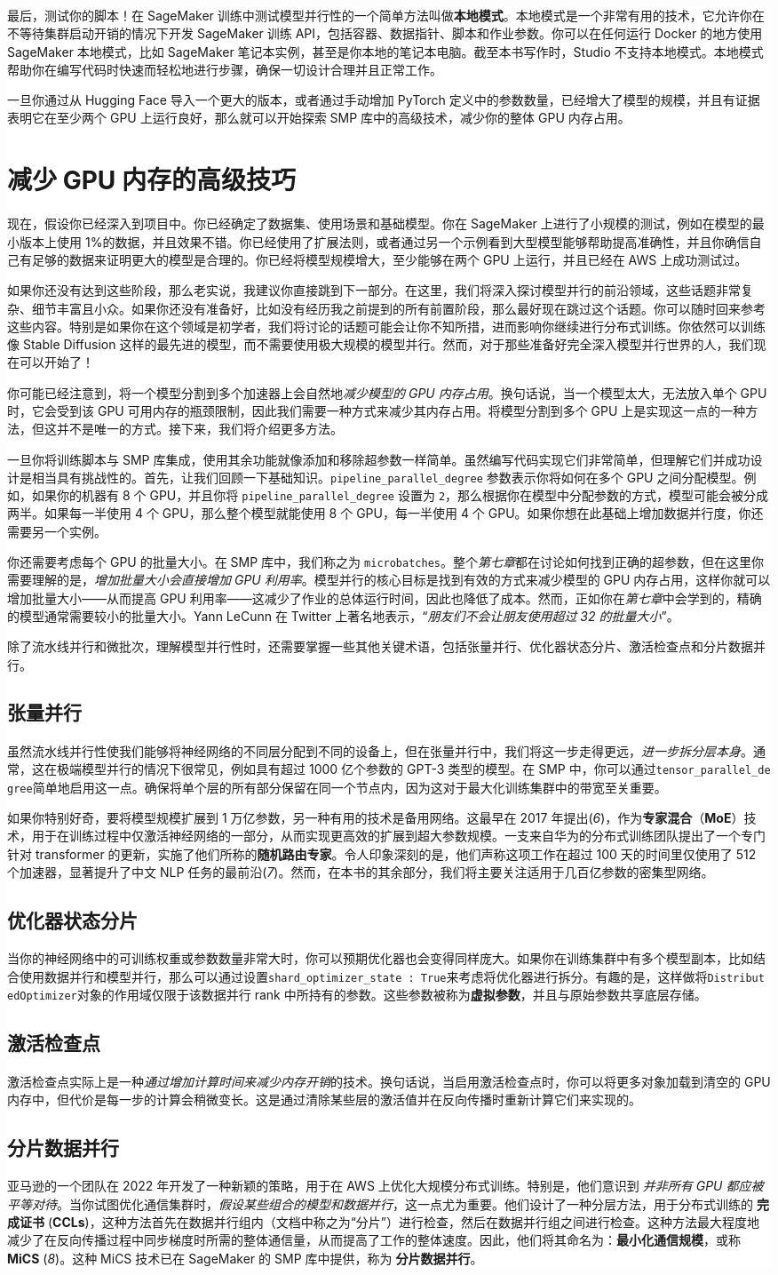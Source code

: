 最后，测试你的脚本！在 SageMaker 训练中测试模型并行性的一个简单方法叫做**本地模式**。本地模式是一个非常有用的技术，它允许你在不等待集群启动开销的情况下开发 SageMaker 训练 API，包括容器、数据指针、脚本和作业参数。你可以在任何运行 Docker 的地方使用 SageMaker 本地模式，比如 SageMaker 笔记本实例，甚至是你本地的笔记本电脑。截至本书写作时，Studio 不支持本地模式。本地模式帮助你在编写代码时快速而轻松地进行步骤，确保一切设计合理并且正常工作。

一旦你通过从 Hugging Face 导入一个更大的版本，或者通过手动增加 PyTorch 定义中的参数数量，已经增大了模型的规模，并且有证据表明它在至少两个 GPU 上运行良好，那么就可以开始探索 SMP 库中的高级技术，减少你的整体 GPU 内存占用。

# 减少 GPU 内存的高级技巧

现在，假设你已经深入到项目中。你已经确定了数据集、使用场景和基础模型。你在 SageMaker 上进行了小规模的测试，例如在模型的最小版本上使用 1%的数据，并且效果不错。你已经使用了扩展法则，或者通过另一个示例看到大型模型能够帮助提高准确性，并且你确信自己有足够的数据来证明更大的模型是合理的。你已经将模型规模增大，至少能够在两个 GPU 上运行，并且已经在 AWS 上成功测试过。

如果你还没有达到这些阶段，那么老实说，我建议你直接跳到下一部分。在这里，我们将深入探讨模型并行的前沿领域，这些话题非常复杂、细节丰富且小众。如果你还没有准备好，比如没有经历我之前提到的所有前置阶段，那么最好现在跳过这个话题。你可以随时回来参考这些内容。特别是如果你在这个领域是初学者，我们将讨论的话题可能会让你不知所措，进而影响你继续进行分布式训练。你依然可以训练像 Stable Diffusion 这样的最先进的模型，而不需要使用极大规模的模型并行。然而，对于那些准备好完全深入模型并行世界的人，我们现在可以开始了！

你可能已经注意到，将一个模型分割到多个加速器上会自然地*减少模型的 GPU 内存占用*。换句话说，当一个模型太大，无法放入单个 GPU 时，它会受到该 GPU 可用内存的瓶颈限制，因此我们需要一种方式来减少其内存占用。将模型分割到多个 GPU 上是实现这一点的一种方法，但这并不是唯一的方式。接下来，我们将介绍更多方法。

一旦你将训练脚本与 SMP 库集成，使用其余功能就像添加和移除超参数一样简单。虽然编写代码实现它们非常简单，但理解它们并成功设计是相当具有挑战性的。首先，让我们回顾一下基础知识。`pipeline_parallel_degree` 参数表示你将如何在多个 GPU 之间分配模型。例如，如果你的机器有 8 个 GPU，并且你将 `pipeline_parallel_degree` 设置为 `2`，那么根据你在模型中分配参数的方式，模型可能会被分成两半。如果每一半使用 4 个 GPU，那么整个模型就能使用 8 个 GPU，每一半使用 4 个 GPU。如果你想在此基础上增加数据并行度，你还需要另一个实例。

你还需要考虑每个 GPU 的批量大小。在 SMP 库中，我们称之为 `microbatches`。整个*第七章*都在讨论如何找到正确的超参数，但在这里你需要理解的是，*增加批量大小会直接增加 GPU 利用率*。模型并行的核心目标是找到有效的方式来减少模型的 GPU 内存占用，这样你就可以增加批量大小——从而提高 GPU 利用率——这减少了作业的总体运行时间，因此也降低了成本。然而，正如你在*第七章*中会学到的，精确的模型通常需要较小的批量大小。Yann LeCunn 在 Twitter 上著名地表示，“*朋友们不会让朋友使用超过 32 的批量大小*”。

除了流水线并行和微批次，理解模型并行性时，还需要掌握一些其他关键术语，包括张量并行、优化器状态分片、激活检查点和分片数据并行。

## 张量并行

虽然流水线并行性使我们能够将神经网络的不同层分配到不同的设备上，但在张量并行中，我们将这一步走得更远，*进一步拆分层本身*。通常，这在极端模型并行的情况下很常见，例如具有超过 1000 亿个参数的 GPT-3 类型的模型。在 SMP 中，你可以通过`tensor_parallel_degree`简单地启用这一点。确保将单个层的所有部分保留在同一个节点内，因为这对于最大化训练集群中的带宽至关重要。

如果你特别好奇，要将模型规模扩展到 1 万亿参数，另一种有用的技术是备用网络。这最早在 2017 年提出(*6*)，作为**专家混合**（**MoE**）技术，用于在训练过程中仅激活神经网络的一部分，从而实现更高效的扩展到超大参数规模。一支来自华为的分布式训练团队提出了一个专门针对 transformer 的更新，实施了他们所称的**随机路由专家**。令人印象深刻的是，他们声称这项工作在超过 100 天的时间里仅使用了 512 个加速器，显著提升了中文 NLP 任务的最前沿(*7*)。然而，在本书的其余部分，我们将主要关注适用于几百亿参数的密集型网络。

## 优化器状态分片

当你的神经网络中的可训练权重或参数数量非常大时，你可以预期优化器也会变得同样庞大。如果你在训练集群中有多个模型副本，比如结合使用数据并行和模型并行，那么可以通过设置`shard_optimizer_state : True`来考虑将优化器进行拆分。有趣的是，这样做将`DistributedOptimizer`对象的作用域仅限于该数据并行 rank 中所持有的参数。这些参数被称为**虚拟参数**，并且与原始参数共享底层存储。

## 激活检查点

激活检查点实际上是一种*通过增加计算时间来减少内存开销*的技术。换句话说，当启用激活检查点时，你可以将更多对象加载到清空的 GPU 内存中，但代价是每一步的计算会稍微变长。这是通过清除某些层的激活值并在反向传播时重新计算它们来实现的。

## 分片数据并行

亚马逊的一个团队在 2022 年开发了一种新颖的策略，用于在 AWS 上优化大规模分布式训练。特别是，他们意识到 *并非所有 GPU 都应被平等对待*。当你试图优化通信集群时，*假设某些组合的模型和数据并行*，这一点尤为重要。他们设计了一种分层方法，用于分布式训练的 **完成证书** (**CCLs**)，这种方法首先在数据并行组内（文档中称之为“分片”）进行检查，然后在数据并行组之间进行检查。这种方法最大程度地减少了在反向传播过程中同步梯度时所需的整体通信量，从而提高了工作的整体速度。因此，他们将其命名为：**最小化通信规模**，或称 **MiCS** (*8*)。这种 MiCS 技术已在 SageMaker 的 SMP 库中提供，称为 **分片数据并行**。
